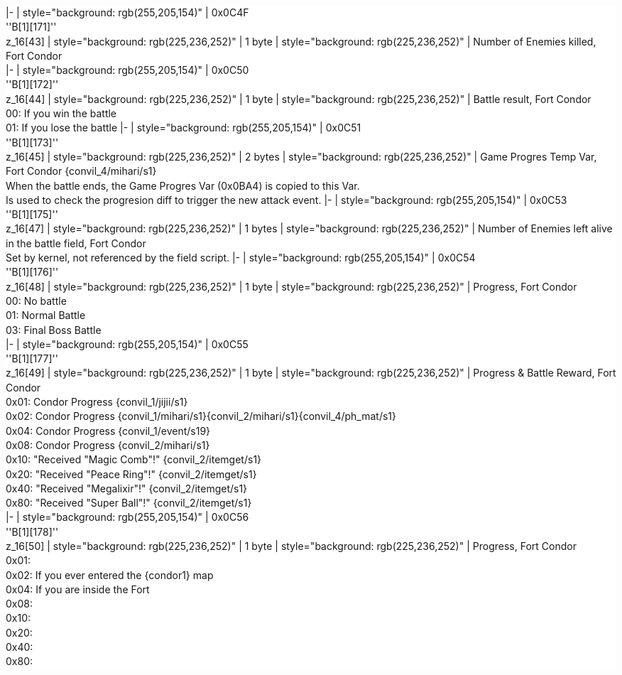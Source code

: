 |-
| style="background: rgb(255,205,154)" | 0x0C4F<br/>''B[1][171]''<br />z_16[43]
| style="background: rgb(225,236,252)" | 1 byte
| style="background: rgb(225,236,252)" | Number of Enemies killed, Fort Condor<br />
|-
| style="background: rgb(255,205,154)" | 0x0C50<br/>''B[1][172]''<br />z_16[44]
| style="background: rgb(225,236,252)" | 1 byte
| style="background: rgb(225,236,252)" |
Battle result, Fort Condor<br />00: If you win the battle<br /> 01: If you lose the battle
|-
| style="background: rgb(255,205,154)" | 0x0C51<br/>''B[1][173]''<br />z_16[45]
| style="background: rgb(225,236,252)" | 2 bytes
| style="background: rgb(225,236,252)" |
Game Progres Temp Var, Fort Condor {convil_4/mihari/s1}<br />When the battle ends, the Game Progres Var (0x0BA4) is copied to this Var.<br /> Is used to check the progresion diff to trigger the new attack event.
|-
| style="background: rgb(255,205,154)" | 0x0C53<br/>''B[1][175]''<br />z_16[47]
| style="background: rgb(225,236,252)" | 1 bytes
| style="background: rgb(225,236,252)" |
Number of Enemies left alive in the battle field, Fort Condor <br />Set by kernel, not referenced by the field script.
|-
| style="background: rgb(255,205,154)" | 0x0C54<br/>''B[1][176]''<br />z_16[48]
| style="background: rgb(225,236,252)" | 1 byte
| style="background: rgb(225,236,252)" |
Progress, Fort Condor<br />00: No battle<br /> 01: Normal Battle<br /> 03: Final Boss Battle<br />
|-
| style="background: rgb(255,205,154)" | 0x0C55<br/>''B[1][177]''<br />z_16[49]
| style="background: rgb(225,236,252)" | 1 byte
| style="background: rgb(225,236,252)" |
Progress &amp; Battle Reward, Fort Condor<br />0x01: Condor Progress {convil_1/jijii/s1}<br /> 0x02: Condor Progress {convil_1/mihari/s1}{convil_2/mihari/s1}{convil_4/ph_mat/s1}<br /> 0x04: Condor Progress {convil_1/event/s19}<br /> 0x08: Condor Progress {convil_2/mihari/s1}<br /> 0x10: "Received "Magic Comb"!" {convil_2/itemget/s1}<br /> 0x20: "Received "Peace Ring"!" {convil_2/itemget/s1}<br /> 0x40: "Received "Megalixir"!" {convil_2/itemget/s1}<br /> 0x80: "Received "Super Ball"!" {convil_2/itemget/s1}<br />
|-
| style="background: rgb(255,205,154)" | 0x0C56<br/>''B[1][178]''<br />z_16[50]
| style="background: rgb(225,236,252)" | 1 byte
| style="background: rgb(225,236,252)" |
Progress, Fort Condor<br />0x01: <br /> 0x02: If you ever entered the {condor1} map<br /> 0x04: If you are inside the Fort<br /> 0x08: <br /> 0x10: <br /> 0x20: <br /> 0x40: <br /> 0x80: <br />